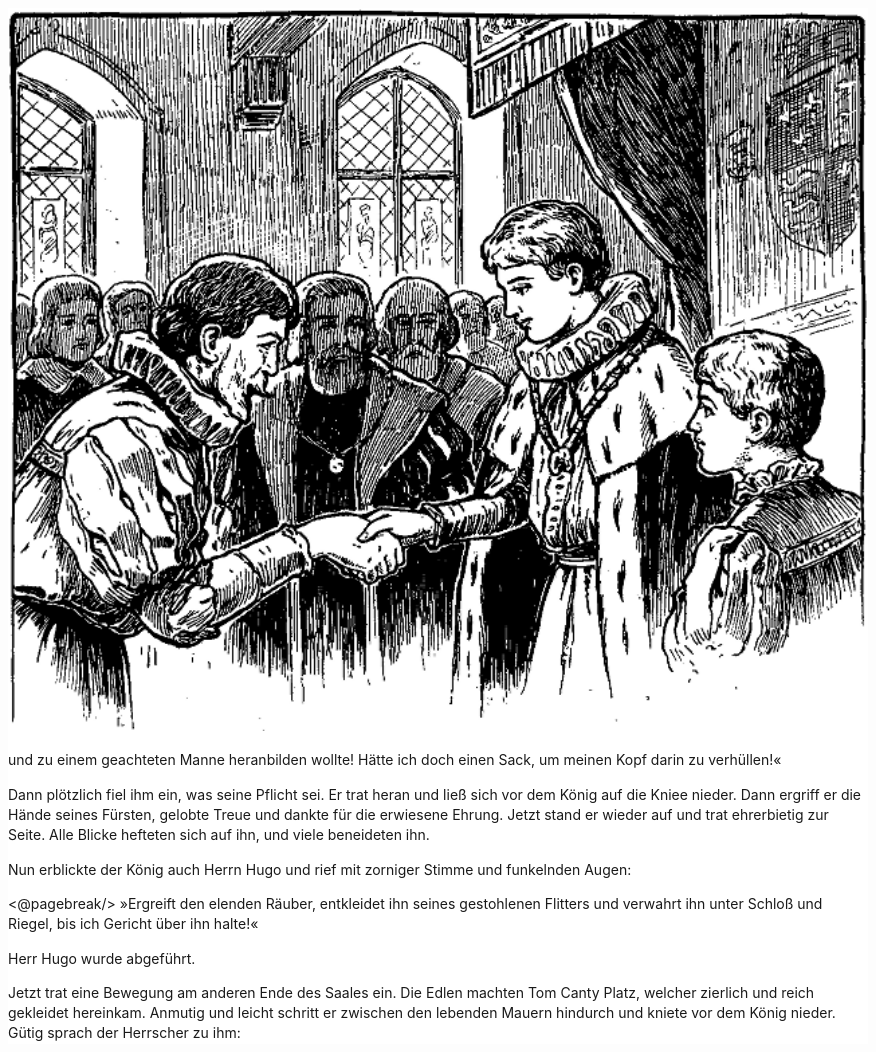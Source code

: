 <div class="center"><img alt="Henden ergreift die Hand des Königs" src="img13.png" width="100%" height="auto"/></div>

und zu einem geachteten Manne heranbilden wollte! Hätte ich doch
einen Sack, um meinen Kopf darin zu verhüllen!«

Dann plötzlich fiel ihm ein, was seine Pflicht sei. Er trat heran
und ließ sich vor dem König auf die Kniee nieder. Dann ergriff er die
Hände seines Fürsten, gelobte Treue und dankte für die erwiesene
Ehrung. Jetzt stand er wieder auf und trat ehrerbietig zur Seite.
Alle Blicke hefteten sich auf ihn, und viele beneideten ihn.

Nun erblickte der König auch Herrn Hugo und rief mit zorniger
Stimme und funkelnden Augen:
 
<@pagebreak/>
»Ergreift den elenden Räuber, entkleidet ihn seines gestohlenen
Flitters und verwahrt ihn unter Schloß und Riegel, bis ich Gericht
über ihn halte!«

Herr Hugo wurde abgeführt.

Jetzt trat eine Bewegung am anderen Ende des Saales ein. Die
Edlen machten Tom Canty Platz, welcher zierlich und reich gekleidet
hereinkam. Anmutig und leicht schritt er zwischen den lebenden Mauern
hindurch und kniete vor dem König nieder. Gütig sprach der Herrscher
zu ihm:
